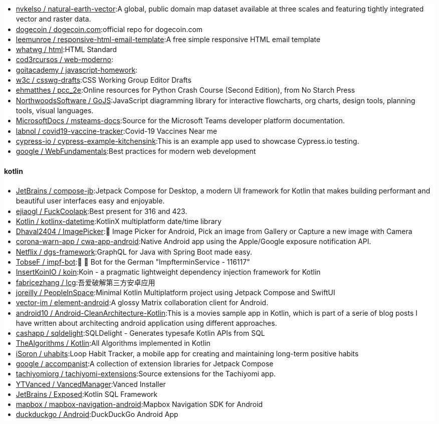 * [nvkelso / natural-earth-vector](https://github.com/nvkelso/natural-earth-vector):A global, public domain map dataset available at three scales and featuring tightly integrated vector and raster data.
* [dogecoin / dogecoin.com](https://github.com/dogecoin/dogecoin.com):official repo for dogecoin.com
* [leemunroe / responsive-html-email-template](https://github.com/leemunroe/responsive-html-email-template):A free simple responsive HTML email template
* [whatwg / html](https://github.com/whatwg/html):HTML Standard
* [cod3rcursos / web-moderno](https://github.com/cod3rcursos/web-moderno):
* [goitacademy / javascript-homework](https://github.com/goitacademy/javascript-homework):
* [w3c / csswg-drafts](https://github.com/w3c/csswg-drafts):CSS Working Group Editor Drafts
* [ehmatthes / pcc_2e](https://github.com/ehmatthes/pcc_2e):Online resources for Python Crash Course (Second Edition), from No Starch Press
* [NorthwoodsSoftware / GoJS](https://github.com/NorthwoodsSoftware/GoJS):JavaScript diagramming library for interactive flowcharts, org charts, design tools, planning tools, visual languages.
* [MicrosoftDocs / msteams-docs](https://github.com/MicrosoftDocs/msteams-docs):Source for the Microsoft Teams developer platform documentation.
* [labnol / covid19-vaccine-tracker](https://github.com/labnol/covid19-vaccine-tracker):Covid-19 Vaccines Near me
* [cypress-io / cypress-example-kitchensink](https://github.com/cypress-io/cypress-example-kitchensink):This is an example app used to showcase Cypress.io testing.
* [google / WebFundamentals](https://github.com/google/WebFundamentals):Best practices for modern web development

#### kotlin
* [JetBrains / compose-jb](https://github.com/JetBrains/compose-jb):Jetpack Compose for Desktop, a modern UI framework for Kotlin that makes building performant and beautiful user interfaces easy and enjoyable.
* [ejiaogl / FuckCoolapk](https://github.com/ejiaogl/FuckCoolapk):Best present for 316 and 423.
* [Kotlin / kotlinx-datetime](https://github.com/Kotlin/kotlinx-datetime):KotlinX multiplatform date/time library
* [Dhaval2404 / ImagePicker](https://github.com/Dhaval2404/ImagePicker):📸 Image Picker for Android, Pick an image from Gallery or Capture a new image with Camera
* [corona-warn-app / cwa-app-android](https://github.com/corona-warn-app/cwa-app-android):Native Android app using the Apple/Google exposure notification API.
* [Netflix / dgs-framework](https://github.com/Netflix/dgs-framework):GraphQL for Java with Spring Boot made easy.
* [TobseF / impf-bot](https://github.com/TobseF/impf-bot):💉 🤖 Bot for the German "ImpfterminService - 116117"
* [InsertKoinIO / koin](https://github.com/InsertKoinIO/koin):Koin - a pragmatic lightweight dependency injection framework for Kotlin
* [fabricezhang / lcg](https://github.com/fabricezhang/lcg):吾爱破解第三方安卓应用
* [joreilly / PeopleInSpace](https://github.com/joreilly/PeopleInSpace):Minimal Kotlin Multiplatform project using Jetpack Compose and SwiftUI
* [vector-im / element-android](https://github.com/vector-im/element-android):A glossy Matrix collaboration client for Android.
* [android10 / Android-CleanArchitecture-Kotlin](https://github.com/android10/Android-CleanArchitecture-Kotlin):This is a movies sample app in Kotlin, which is part of a serie of blog posts I have written about architecting android application using different approaches.
* [cashapp / sqldelight](https://github.com/cashapp/sqldelight):SQLDelight - Generates typesafe Kotlin APIs from SQL
* [TheAlgorithms / Kotlin](https://github.com/TheAlgorithms/Kotlin):All Algorithms implemented in Kotlin
* [iSoron / uhabits](https://github.com/iSoron/uhabits):Loop Habit Tracker, a mobile app for creating and maintaining long-term positive habits
* [google / accompanist](https://github.com/google/accompanist):A collection of extension libraries for Jetpack Compose
* [tachiyomiorg / tachiyomi-extensions](https://github.com/tachiyomiorg/tachiyomi-extensions):Source extensions for the Tachiyomi app.
* [YTVanced / VancedManager](https://github.com/YTVanced/VancedManager):Vanced Installer
* [JetBrains / Exposed](https://github.com/JetBrains/Exposed):Kotlin SQL Framework
* [mapbox / mapbox-navigation-android](https://github.com/mapbox/mapbox-navigation-android):Mapbox Navigation SDK for Android
* [duckduckgo / Android](https://github.com/duckduckgo/Android):DuckDuckGo Android App